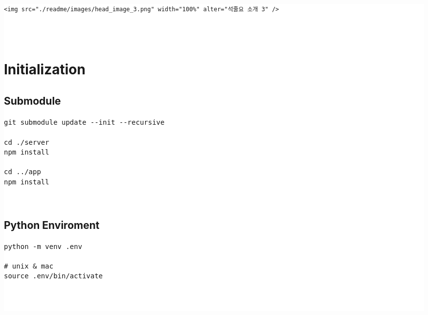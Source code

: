 	<img src="./readme/images/head_image_3.png" width="100%" alter="석줄요 소개 3" />
</center>
<br/><br/>

# Initialization

## Submodule
<pre>
git submodule update --init --recursive

cd ./server
npm install

cd ../app
npm install
</pre>
<br/>

## Python Enviroment
<pre>
python -m venv .env

# unix & mac 
source .env/bin/activate 
